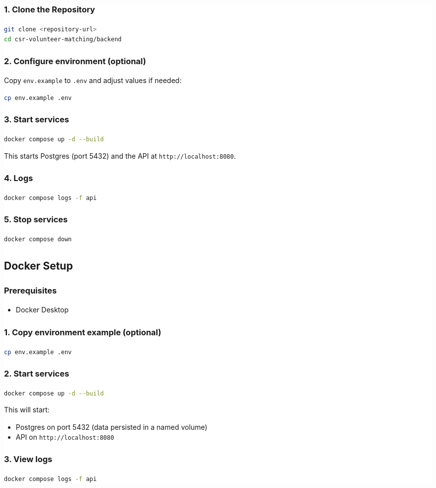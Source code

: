 ### 1. Clone the Repository
```bash
git clone <repository-url>
cd csr-volunteer-matching/backend
```

### 2. Configure environment (optional)
Copy `env.example` to `.env` and adjust values if needed:
```bash
cp env.example .env
```

### 3. Start services
```bash
docker compose up -d --build
```

This starts Postgres (port 5432) and the API at `http://localhost:8080`.

### 4. Logs
```bash
docker compose logs -f api
```

### 5. Stop services
```bash
docker compose down
```

## Docker Setup

### Prerequisites
- Docker Desktop

### 1. Copy environment example (optional)
```bash
cp env.example .env
```

### 2. Start services
```bash
docker compose up -d --build
```

This will start:
- Postgres on port 5432 (data persisted in a named volume)
- API on `http://localhost:8080`

### 3. View logs
```bash
docker compose logs -f api
```
